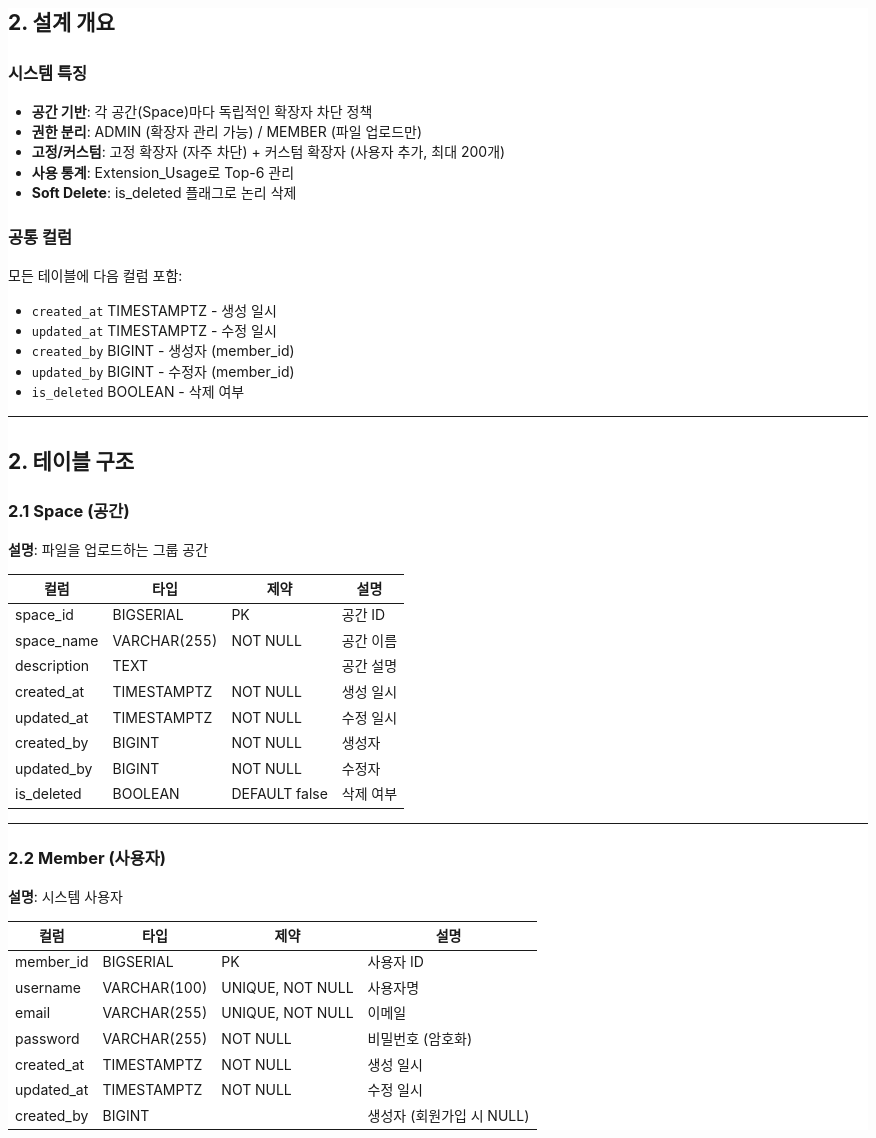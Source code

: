 
## 2. 설계 개요

### 시스템 특징

- **공간 기반**: 각 공간(Space)마다 독립적인 확장자 차단 정책
- **권한 분리**: ADMIN (확장자 관리 가능) / MEMBER (파일 업로드만)
- **고정/커스텀**: 고정 확장자 (자주 차단) + 커스텀 확장자 (사용자 추가, 최대 200개)
- **사용 통계**: Extension_Usage로 Top-6 관리
- **Soft Delete**: is_deleted 플래그로 논리 삭제

### 공통 컬럼

모든 테이블에 다음 컬럼 포함:
- `created_at` TIMESTAMPTZ - 생성 일시
- `updated_at` TIMESTAMPTZ - 수정 일시
- `created_by` BIGINT - 생성자 (member_id)
- `updated_by` BIGINT - 수정자 (member_id)
- `is_deleted` BOOLEAN - 삭제 여부

---

## 2. 테이블 구조

### 2.1 Space (공간)

**설명**: 파일을 업로드하는 그룹 공간

| 컬럼 | 타입 | 제약 | 설명 |
|------|------|------|------|
| space_id | BIGSERIAL | PK | 공간 ID |
| space_name | VARCHAR(255) | NOT NULL | 공간 이름 |
| description | TEXT | | 공간 설명 |
| created_at | TIMESTAMPTZ | NOT NULL | 생성 일시 |
| updated_at | TIMESTAMPTZ | NOT NULL | 수정 일시 |
| created_by | BIGINT | NOT NULL | 생성자 |
| updated_by | BIGINT | NOT NULL | 수정자 |
| is_deleted | BOOLEAN | DEFAULT false | 삭제 여부 |

---

### 2.2 Member (사용자)

**설명**: 시스템 사용자

| 컬럼 | 타입 | 제약 | 설명 |
|------|------|------|------|
| member_id | BIGSERIAL | PK | 사용자 ID |
| username | VARCHAR(100) | UNIQUE, NOT NULL | 사용자명 |
| email | VARCHAR(255) | UNIQUE, NOT NULL | 이메일 |
| password | VARCHAR(255) | NOT NULL | 비밀번호 (암호화) |
| created_at | TIMESTAMPTZ | NOT NULL | 생성 일시 |
| updated_at | TIMESTAMPTZ | NOT NULL | 수정 일시 |
| created_by | BIGINT | | 생성자 (회원가입 시 NULL) |
